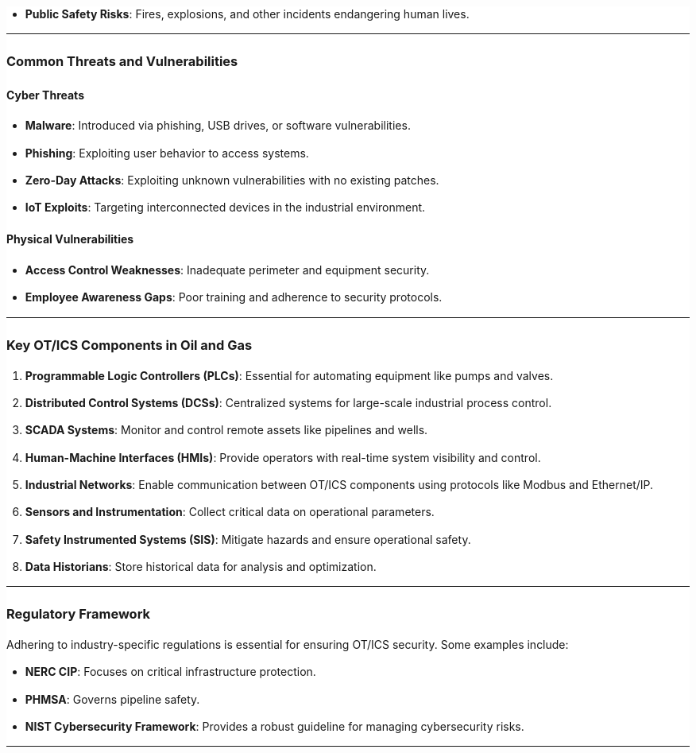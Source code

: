 - **Public Safety Risks**: Fires, explosions, and other incidents endangering human lives.

* * *

### Common Threats and Vulnerabilities

#### Cyber Threats

- **Malware**: Introduced via phishing, USB drives, or software vulnerabilities.

- **Phishing**: Exploiting user behavior to access systems.

- **Zero-Day Attacks**: Exploiting unknown vulnerabilities with no existing patches.

- **IoT Exploits**: Targeting interconnected devices in the industrial environment.

#### Physical Vulnerabilities

- **Access Control Weaknesses**: Inadequate perimeter and equipment security.

- **Employee Awareness Gaps**: Poor training and adherence to security protocols.

* * *

### Key OT/ICS Components in Oil and Gas

1. **Programmable Logic Controllers (PLCs)**: Essential for automating equipment like pumps and valves.

4. **Distributed Control Systems (DCSs)**: Centralized systems for large-scale industrial process control.

7. **SCADA Systems**: Monitor and control remote assets like pipelines and wells.

10. **Human-Machine Interfaces (HMIs)**: Provide operators with real-time system visibility and control.

13. **Industrial Networks**: Enable communication between OT/ICS components using protocols like Modbus and Ethernet/IP.

16. **Sensors and Instrumentation**: Collect critical data on operational parameters.

19. **Safety Instrumented Systems (SIS)**: Mitigate hazards and ensure operational safety.

22. **Data Historians**: Store historical data for analysis and optimization.

* * *

### Regulatory Framework

Adhering to industry-specific regulations is essential for ensuring OT/ICS security. Some examples include:

- **NERC CIP**: Focuses on critical infrastructure protection.

- **PHMSA**: Governs pipeline safety.

- **NIST Cybersecurity Framework**: Provides a robust guideline for managing cybersecurity risks.

* * *
